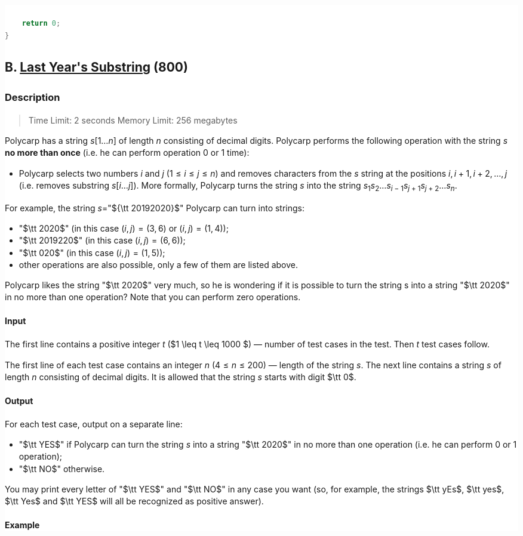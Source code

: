 ```c++

    return 0;
}
```

## B. [Last Year's Substring](https://codeforces.com/contest/1462/problem/B) (800)

### Description ###

> Time Limit: 2 seconds
> Memory Limit: 256 megabytes

Polycarp has a string $s[1 \dots n]$ of length $n$ consisting of decimal digits. Polycarp performs the following operation with the string $s$ **no more than once** (i.e. he can perform operation $0$ or $1$ time): 

- Polycarp selects two numbers $i$ and $j$ ($1 \leq i \leq j \leq n$) and removes characters from the $s$ string at the positions $i, i+1, i+2, \ldots, j$ (i.e. removes substring $s[i \dots j]$). More formally, Polycarp turns the string $s$ into the string $s_1 s_2 \ldots s_{i-1} s_{j+1} s_{j+2} \ldots s_{n}$.

For example, the string $s=$"${\tt 20192020}$"​ Polycarp can turn into strings: 

- "$\tt 2020$" (in this case $(i,j)=(3,6)$ or $(i,j)=(1,4)$); 
- "$\tt 2019220$" (in this case $(i,j)=(6,6)$); 
- "$\tt 020$" (in this case $(i,j)=(1,5)$); 
- other operations are also possible, only a few of them are listed above.

Polycarp likes the string "$\tt 2020$" very much, so he is wondering if it is possible to turn the string s into a string "$\tt 2020$" in no more than one operation? Note that you can perform zero operations.

#### Input ####

The first line contains a positive integer $t$ ($1 \leq t \leq 1000 $) — number of test cases in the test. Then $t$ test cases follow.

The first line of each test case contains an integer $n$ ($4 \leq n \leq 200$) — length of the string $s$. The next line contains a string $s$ of length $n$ consisting of decimal digits. It is allowed that the string $s$ starts with digit $\tt 0$.

#### Output ####

For each test case, output on a separate line:

- "$\tt YES$" if Polycarp can turn the string $s$ into a string "$\tt 2020$" in no more than one operation (i.e. he can perform $0$ or $1$ operation); 
- "$\tt NO$" otherwise. 

You may print every letter of "$\tt YES$" and "$\tt NO$" in any case you want (so, for example, the strings $\tt yEs$, $\tt yes$, $\tt Yes$ and $\tt YES$ will all be recognized as positive answer).

#### Example ####
